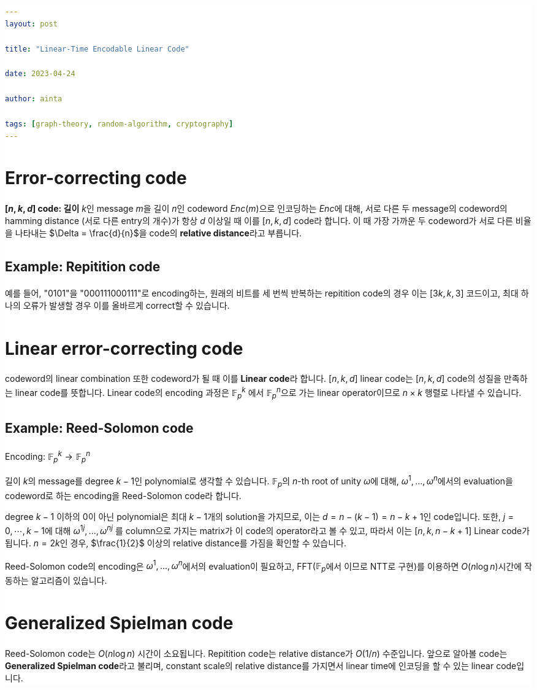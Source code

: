 ```yaml
---
layout: post

title: "Linear-Time Encodable Linear Code"

date: 2023-04-24

author: ainta

tags: [graph-theory, random-algorithm, cryptography]
---
```



# Error-correcting code

**$[n, k, d]$ code: 길이** $k$인 message $m$을 길이 $n$인 codeword $Enc(m)$으로 인코딩하는 $Enc$에 대해, 서로 다른 두 message의 codeword의 hamming distance (서로 다른 entry의 개수)가 항상 $d$ 이상일 때 이를 $[n, k,d]$ code라 합니다. 이 때 가장 가까운 두 codeword가 서로 다른 비율을 나타내는 $\Delta = \frac{d}{n}$을 code의 **relative distance**라고 부릅니다.

## Example: Repitition code

예를 들어, "0101"을 "000111000111"로 encoding하는, 원래의 비트를 세 번씩 반복하는 repitition code의 경우 이는 $[3k, k, 3]$ 코드이고, 최대 하나의 오류가 발생할 경우 이를 올바르게 correct할 수 있습니다.


# Linear error-correcting code

codeword의 linear combination 또한 codeword가 될 때 이를 **Linear code**라 합니다. $[n, k, d]$ linear code는 $[n, k, d]$ code의 성질을 만족하는 linear code를 뜻합니다. Linear code의 encoding 과정은 $\mathbb{F}_p^k$ 에서 $\mathbb{F}_p^n$으로 가는 linear operator이므로 $n \times k$ 행렬로 나타낼 수 있습니다.

## Example: Reed-Solomon code

Encoding: $\mathbb{F}_p^k \rightarrow \mathbb{F}_p^n$

길이 $k$의 message를 degree $k-1$인 polynomial로 생각할 수 있습니다. $\mathbb{F}_p$의 $n$-th root of unity $\omega$에 대해, $\omega^1, ..., \omega^n$에서의 evaluation을 codeword로 하는 encoding을 Reed-Solomon code라 합니다. 

degree $k-1$ 이하의 0이 아닌 polynomial은 최대 $k-1$개의 solution을 가지므로, 이는 $d = n-(k-1) = n-k+1$인 code입니다. 또한, $j = 0, \cdots, k-1$에 대해 $\omega^{1j}, ..., \omega^{nj}$ 를 column으로 가지는 matrix가 이 code의 operator라고 볼 수 있고, 따라서 이는 $[n, k, n-k+1]$ Linear code가 됩니다. $n=2k$인 경우, $\frac{1}{2}$ 이상의 relative distance를 가짐을 확인할 수 있습니다.

Reed-Solomon code의 encoding은 $\omega^1, ..., \omega^n$에서의 evaluation이 필요하고, FFT($\mathbb{F}_p$에서 이므로 NTT로 구현)를 이용하면 $O(n \log n)$시간에 작동하는 알고리즘이 있습니다.

# Generalized Spielman code

Reed-Solomon code는 $O(n \log n)$ 시간이 소요됩니다. Repitition code는 relative distance가 $O(1/n)$ 수준입니다. 앞으로 알아볼 code는 **Generalized Spielman code**라고 불리며, constant scale의 relative distance를 가지면서 linear time에 인코딩을 할 수 있는 linear code입니다.
